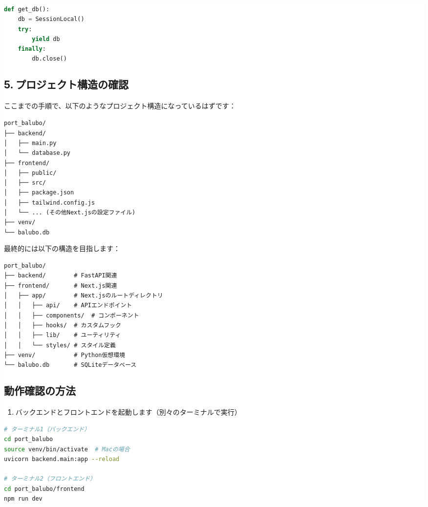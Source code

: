 ````python:backend/database.py
def get_db():
    db = SessionLocal()
    try:
        yield db
    finally:
        db.close()
````

## 5. プロジェクト構造の確認

ここまでの手順で、以下のようなプロジェクト構造になっているはずです：

```
port_balubo/
├── backend/
│   ├── main.py
│   └── database.py
├── frontend/
│   ├── public/
│   ├── src/
│   ├── package.json
│   ├── tailwind.config.js
│   └── ... (その他Next.jsの設定ファイル)
├── venv/
└── balubo.db
```

最終的には以下の構造を目指します：

```
port_balubo/
├── backend/        # FastAPI関連
├── frontend/       # Next.js関連
│   ├── app/        # Next.jsのルートディレクトリ
│   │   ├── api/    # APIエンドポイント
│   │   ├── components/  # コンポーネント
│   │   ├── hooks/  # カスタムフック
│   │   ├── lib/    # ユーティリティ
│   │   └── styles/ # スタイル定義
├── venv/           # Python仮想環境
└── balubo.db       # SQLiteデータベース
```

## 動作確認の方法

1. バックエンドとフロントエンドを起動します（別々のターミナルで実行）

```bash
# ターミナル1（バックエンド）
cd port_balubo
source venv/bin/activate  # Macの場合
uvicorn backend.main:app --reload

# ターミナル2（フロントエンド）
cd port_balubo/frontend
npm run dev
```
